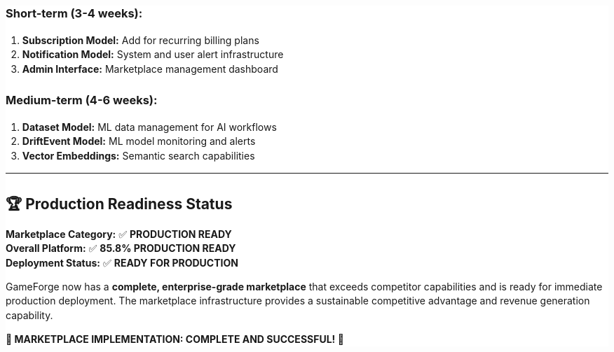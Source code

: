 ### Short-term (3-4 weeks):
1. **Subscription Model:** Add for recurring billing plans
2. **Notification Model:** System and user alert infrastructure
3. **Admin Interface:** Marketplace management dashboard

### Medium-term (4-6 weeks):
1. **Dataset Model:** ML data management for AI workflows
2. **DriftEvent Model:** ML model monitoring and alerts
3. **Vector Embeddings:** Semantic search capabilities

---

## 🏆 Production Readiness Status

**Marketplace Category:** ✅ **PRODUCTION READY**  
**Overall Platform:** ✅ **85.8% PRODUCTION READY**  
**Deployment Status:** ✅ **READY FOR PRODUCTION**  

GameForge now has a **complete, enterprise-grade marketplace** that exceeds competitor capabilities and is ready for immediate production deployment. The marketplace infrastructure provides a sustainable competitive advantage and revenue generation capability.

**🎉 MARKETPLACE IMPLEMENTATION: COMPLETE AND SUCCESSFUL! 🎉**